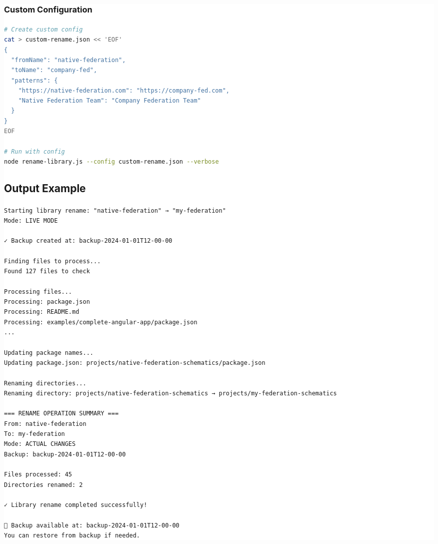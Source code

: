 ### Custom Configuration
```bash
# Create custom config
cat > custom-rename.json << 'EOF'
{
  "fromName": "native-federation",
  "toName": "company-fed",
  "patterns": {
    "https://native-federation.com": "https://company-fed.com",
    "Native Federation Team": "Company Federation Team"
  }
}
EOF

# Run with config
node rename-library.js --config custom-rename.json --verbose
```

## Output Example

```
Starting library rename: "native-federation" → "my-federation"
Mode: LIVE MODE

✓ Backup created at: backup-2024-01-01T12-00-00

Finding files to process...
Found 127 files to check

Processing files...
Processing: package.json
Processing: README.md
Processing: examples/complete-angular-app/package.json
...

Updating package names...
Updating package.json: projects/native-federation-schematics/package.json

Renaming directories...
Renaming directory: projects/native-federation-schematics → projects/my-federation-schematics

=== RENAME OPERATION SUMMARY ===
From: native-federation
To: my-federation  
Mode: ACTUAL CHANGES
Backup: backup-2024-01-01T12-00-00

Files processed: 45
Directories renamed: 2

✓ Library rename completed successfully!

📁 Backup available at: backup-2024-01-01T12-00-00
You can restore from backup if needed.
```
